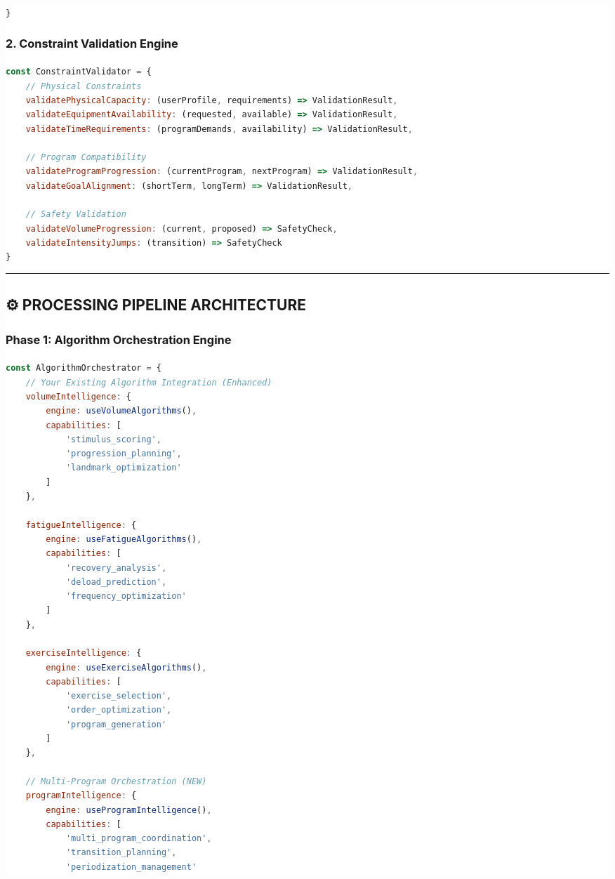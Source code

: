 ```javascript
}
```

### **2. Constraint Validation Engine**
```javascript
const ConstraintValidator = {
    // Physical Constraints
    validatePhysicalCapacity: (userProfile, requirements) => ValidationResult,
    validateEquipmentAvailability: (requested, available) => ValidationResult,
    validateTimeRequirements: (programDemands, availability) => ValidationResult,
    
    // Program Compatibility
    validateProgramProgression: (currentProgram, nextProgram) => ValidationResult,
    validateGoalAlignment: (shortTerm, longTerm) => ValidationResult,
    
    // Safety Validation
    validateVolumeProgression: (current, proposed) => SafetyCheck,
    validateIntensityJumps: (transition) => SafetyCheck
}
```

---

## ⚙️ **PROCESSING PIPELINE ARCHITECTURE**

### **Phase 1: Algorithm Orchestration Engine**
```javascript
const AlgorithmOrchestrator = {
    // Your Existing Algorithm Integration (Enhanced)
    volumeIntelligence: {
        engine: useVolumeAlgorithms(),
        capabilities: [
            'stimulus_scoring',
            'progression_planning', 
            'landmark_optimization'
        ]
    },
    
    fatigueIntelligence: {
        engine: useFatigueAlgorithms(),
        capabilities: [
            'recovery_analysis',
            'deload_prediction',
            'frequency_optimization'
        ]
    },
    
    exerciseIntelligence: {
        engine: useExerciseAlgorithms(),
        capabilities: [
            'exercise_selection',
            'order_optimization',
            'program_generation'
        ]
    },
    
    // Multi-Program Orchestration (NEW)
    programIntelligence: {
        engine: useProgramIntelligence(),
        capabilities: [
            'multi_program_coordination',
            'transition_planning',
            'periodization_management'
```